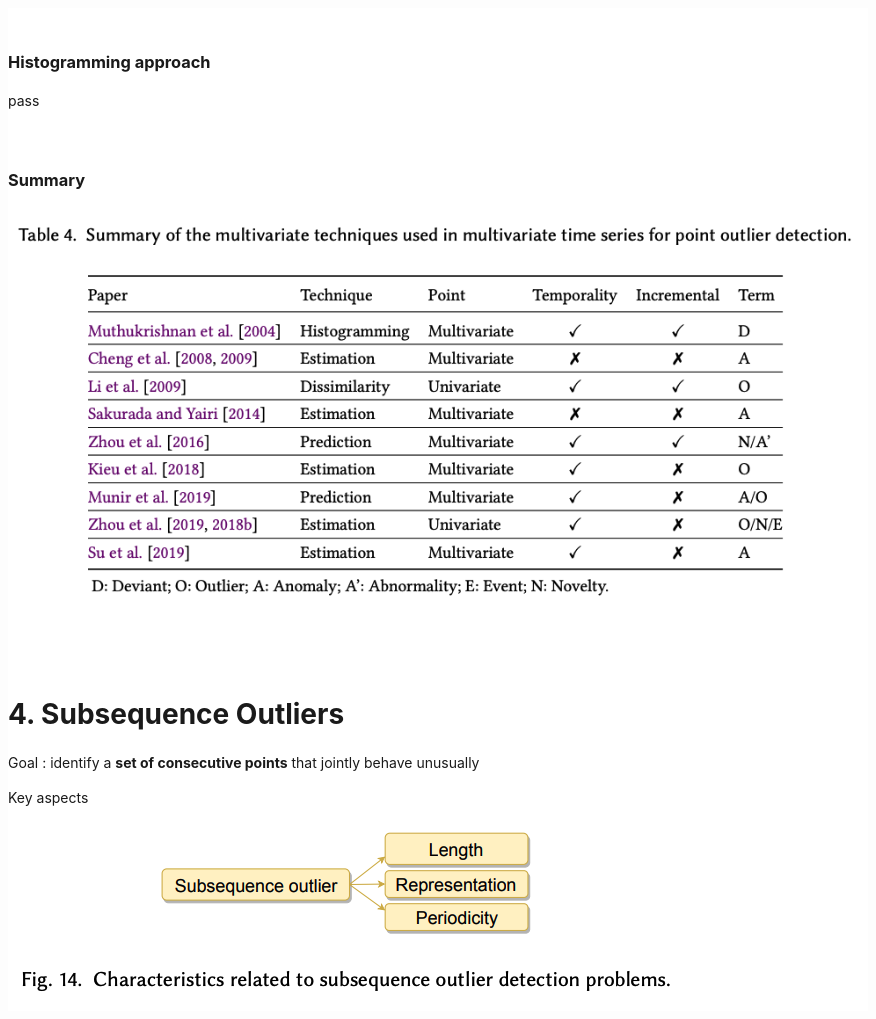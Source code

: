 <br>

### Histogramming approach

pass

<br>

### Summary

![figure2](/assets/img/ts/img399.png)

<br>

# 4. Subsequence Outliers

Goal : identify a **set of consecutive points** that jointly behave unusually

Key aspects

![figure2](/assets/img/ts/img400.png)

